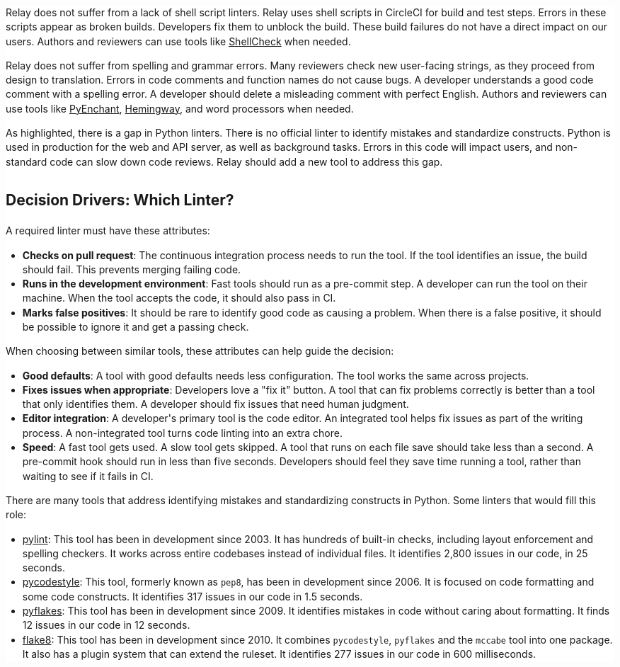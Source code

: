Relay does not suffer from a lack of shell script linters. Relay uses shell
scripts in CircleCI for build and test steps. Errors in these scripts appear as
broken builds. Developers fix them to unblock the build. These build failures
do not have a direct impact on our users. Authors and reviewers can use tools
like [ShellCheck][] when needed.

Relay does not suffer from spelling and grammar errors. Many reviewers check
new user-facing strings, as they proceed from design to translation. Errors in
code comments and function names do not cause bugs. A developer understands a
good code comment with a spelling error. A developer should delete a misleading
comment with perfect English. Authors and reviewers can use tools like
[PyEnchant][], [Hemingway][], and word processors when needed.

As highlighted, there is a gap in Python linters. There is no official linter
to identify mistakes and standardize constructs. Python is used in production
for the web and API server, as well as background tasks. Errors in this code
will impact users, and non-standard code can slow down code reviews. Relay
should add a new tool to address this gap.

[markdownlint demo]: https://dlaa.me/markdownlint/
[ShellCheck]: https://www.shellcheck.net/
[PyEnchant]: https://pyenchant.github.io/pyenchant/#
[Hemingway]: https://hemingwayapp.com/

## Decision Drivers: Which Linter?

A required linter must have these attributes:

- **Checks on pull request**: The continuous integration process needs to run
  the tool. If the tool identifies an issue, the build should fail. This
  prevents merging failing code.
- **Runs in the development environment**: Fast tools should run as a pre-commit
  step. A developer can run the tool on their machine. When the tool accepts the
  code, it should also pass in CI.
- **Marks false positives**: It should be rare to identify good code as causing
  a problem. When there is a false positive, it should be possible to ignore it
  and get a passing check.

When choosing between similar tools, these attributes can help guide the
decision:

- **Good defaults**: A tool with good defaults needs less configuration.
  The tool works the same across projects.
- **Fixes issues when appropriate**: Developers love a "fix it" button. A
  tool that can fix problems correctly is better than a tool that only
  identifies them. A developer should fix issues that need human judgment.
- **Editor integration**: A developer's primary tool is the code editor. An
  integrated tool helps fix issues as part of the writing process. A
  non-integrated tool turns code linting into an extra chore.
- **Speed**: A fast tool gets used. A slow tool gets skipped. A tool that runs
  on each file save should take less than a second. A pre-commit hook should
  run in less than five seconds. Developers should feel they save time running
  a tool, rather than waiting to see if it fails in CI.

There are many tools that address identifying mistakes and standardizing
constructs in Python. Some linters that would fill this role:

- [pylint][]: This tool has been in development since 2003. It has
  hundreds of built-in checks, including layout enforcement and spelling
  checkers. It works across entire codebases instead of individual files. It
  identifies 2,800 issues in our code, in 25 seconds.
- [pycodestyle][]: This tool, formerly known as `pep8`, has been in
  development since 2006. It is focused on code formatting and some code
  constructs. It identifies 317 issues in our code in 1.5 seconds.
- [pyflakes][]: This tool has been in development since 2009. It identifies
  mistakes in code without caring about formatting. It finds 12 issues in our
  code in 12 seconds.
- [flake8][]: This tool has been in development since 2010. It combines
  `pycodestyle`, `pyflakes` and the `mccabe` tool into one package. It also
  has a plugin system that can extend the ruleset. It identifies 277 issues
  in our code in 600 milliseconds.

[MPP-79]: https://mozilla-hub.atlassian.net/browse/MPP-79
[sass]: https://sass-lang.com/documentation/syntax/
[stylelint-config-recommended-scss]: https://github.com/stylelint-scss/stylelint-config-recommended-scss
[frontend/.stylelintrc.cjs]: https://github.com/mozilla/fx-private-relay/blob/main/frontend/.stylelintrc.cjs
[stylelint]: https://stylelint.io/
[prettier]: https://prettier.io/
[frontend/.prettierrc.json]: https://github.com/mozilla/fx-private-relay/blob/main/frontend/.prettierrc.json
[TypeScript]: https://www.typescriptlang.org/
[frontend/tsconfig.json]: https://github.com/mozilla/fx-private-relay/blame/main/frontend/tsconfig.json
[ESLint]: https://eslint.org/docs/latest/
[nextjs-eslint]: https://nextjs.org/docs/pages/building-your-application/configuring/eslint
[web-vitals]: https://web.dev/articles/vitals
[frontend/.eslintrc.js]: https://github.com/mozilla/fx-private-relay/blob/main/frontend/.eslintrc.js
[mypy]: https://mypy.readthedocs.io/en/stable/
[mypy-existing]: https://mypy.readthedocs.io/en/stable/existing_code.html
[black]: https://black.readthedocs.io/en/stable/index.html
[pyproject.toml]: https://github.com/mozilla/fx-private-relay/blob/main/pyproject.toml
[Astral]: https://astral.sh/blog/announcing-astral-the-company-behind-ruff
[PyCQA]: https://github.com/PyCQA
[bandit]: https://github.com/PyCQA/bandit
[flake8]: https://flake8.pycqa.org/en/latest/index.html
[isort]: https://pycqa.github.io/isort/index.html
[pycodestyle]: https://pycodestyle.pycqa.org/en/latest/
[pyflakes]: https://github.com/PyCQA/pyflakes
[pylint]: https://pylint.readthedocs.io
[ruff]: https://docs.astral.sh/ruff/